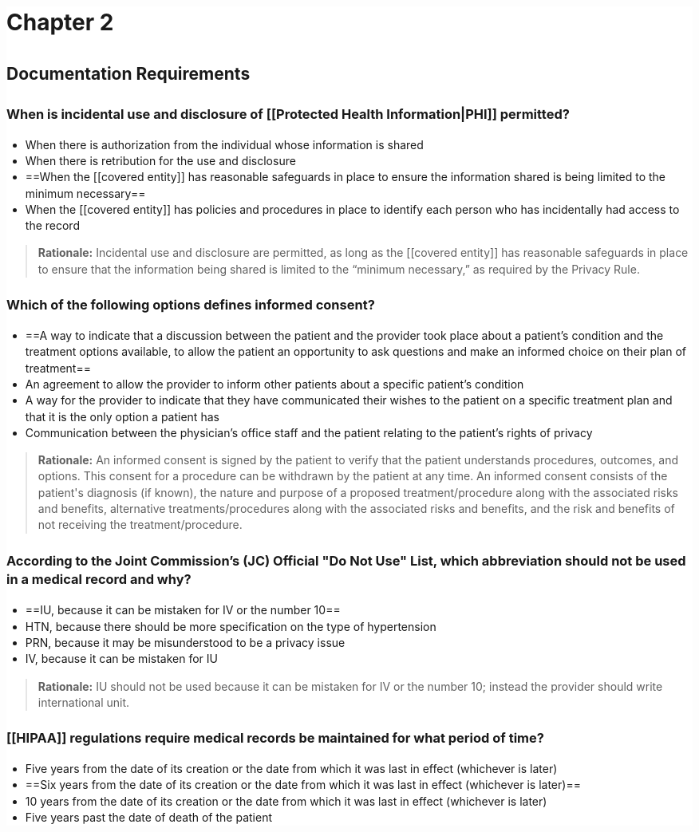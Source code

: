 # Chapter 2
## **Documentation Requirements**
### When is incidental use and disclosure of [[Protected Health Information|PHI]] permitted?
- When there is authorization from the individual whose information is shared
- When there is retribution for the use and disclosure
- ==When the [[covered entity]] has reasonable safeguards in place to ensure the information shared is being limited to the minimum necessary==
- When the [[covered entity]] has policies and procedures in place to identify each person who has incidentally had access to the record
 
>**Rationale:** Incidental use and disclosure are permitted, as long as the [[covered entity]] has reasonable safeguards in place to ensure that the information being shared is limited to the “minimum necessary,” as required by the Privacy Rule.

### Which of the following options defines informed consent?
- ==A way to indicate that a discussion between the patient and the provider took place about a patient’s condition and the treatment options available, to allow the patient an opportunity to ask questions and make an informed choice on their plan of treatment==
- An agreement to allow the provider to inform other patients about a specific patient’s condition
- A way for the provider to indicate that they have communicated their wishes to the patient on a specific treatment plan and that it is the only option a patient has
- Communication between the physician’s office staff and the patient relating to the patient’s rights of privacy
 
>**Rationale:** An informed consent is signed by the patient to verify that the patient understands procedures, outcomes, and options. This consent for a procedure can be withdrawn by the patient at any time. An informed consent consists of the patient's diagnosis (if known), the nature and purpose of a proposed treatment/procedure along with the associated risks and benefits, alternative treatments/procedures along with the associated risks and benefits, and the risk and benefits of not receiving the treatment/procedure.
 
### According to the Joint Commission’s (JC) Official "Do Not Use" List, which abbreviation should not be used in a medical record and why?
- ==IU, because it can be mistaken for IV or the number 10==
- HTN, because there should be more specification on the type of hypertension
- PRN, because it may be misunderstood to be a privacy issue
- IV, because it can be mistaken for IU
 
>**Rationale:** IU should not be used because it can be mistaken for IV or the number 10; instead the provider should write international unit.
			   
### [[HIPAA]] regulations require medical records be maintained for what period of time?
- Five years from the date of its creation or the date from which it was last in effect (whichever is later)
- ==Six years from the date of its creation or the date from which it was last in effect (whichever is later)==
- 10 years from the date of its creation or the date from which it was last in effect (whichever is later)
- Five years past the date of death of the patient
